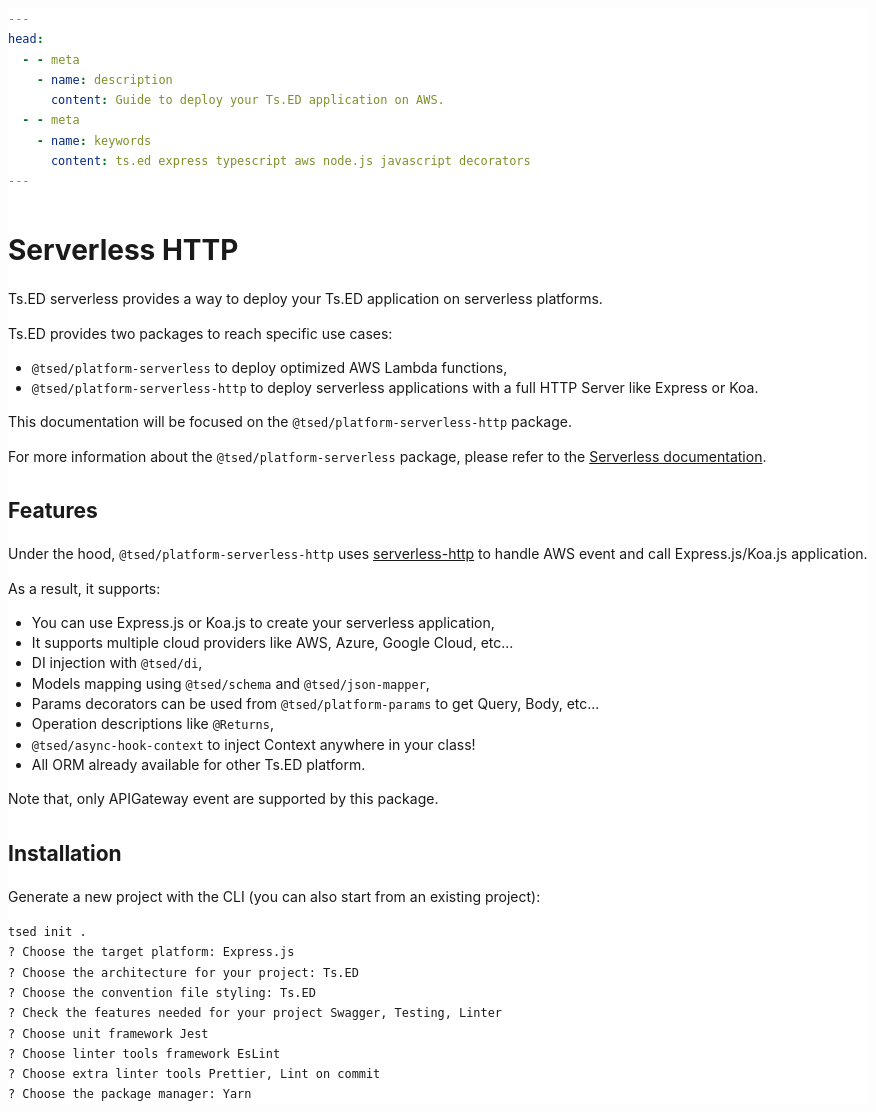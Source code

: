 ```yaml
---
head:
  - - meta
    - name: description
      content: Guide to deploy your Ts.ED application on AWS.
  - - meta
    - name: keywords
      content: ts.ed express typescript aws node.js javascript decorators
---
```


# Serverless HTTP

Ts.ED serverless provides a way to deploy your Ts.ED application on serverless platforms.

Ts.ED provides two packages to reach specific use cases:

- `@tsed/platform-serverless` to deploy optimized AWS Lambda functions,
- `@tsed/platform-serverless-http` to deploy serverless applications with a full HTTP Server like Express or Koa.

This documentation will be focused on the `@tsed/platform-serverless-http` package.

For more information about the `@tsed/platform-serverless` package, please refer to the [Serverless documentation](/docs/platform-serverless.md).

## Features

Under the hood, `@tsed/platform-serverless-http` uses [serverless-http](https://www.npmjs.com/package/serverless-http) to handle AWS event and call
Express.js/Koa.js application.

As a result, it supports:

- You can use Express.js or Koa.js to create your serverless application,
- It supports multiple cloud providers like AWS, Azure, Google Cloud, etc...
- DI injection with `@tsed/di`,
- Models mapping using `@tsed/schema` and `@tsed/json-mapper`,
- Params decorators can be used from `@tsed/platform-params` to get Query, Body, etc...
- Operation descriptions like `@Returns`,
- `@tsed/async-hook-context` to inject Context anywhere in your class!
- All ORM already available for other Ts.ED platform.

Note that, only APIGateway event are supported by this package.

## Installation

Generate a new project with the CLI (you can also start from an existing project):

```bash
tsed init .
? Choose the target platform: Express.js
? Choose the architecture for your project: Ts.ED
? Choose the convention file styling: Ts.ED
? Check the features needed for your project Swagger, Testing, Linter
? Choose unit framework Jest
? Choose linter tools framework EsLint
? Choose extra linter tools Prettier, Lint on commit
? Choose the package manager: Yarn
```
